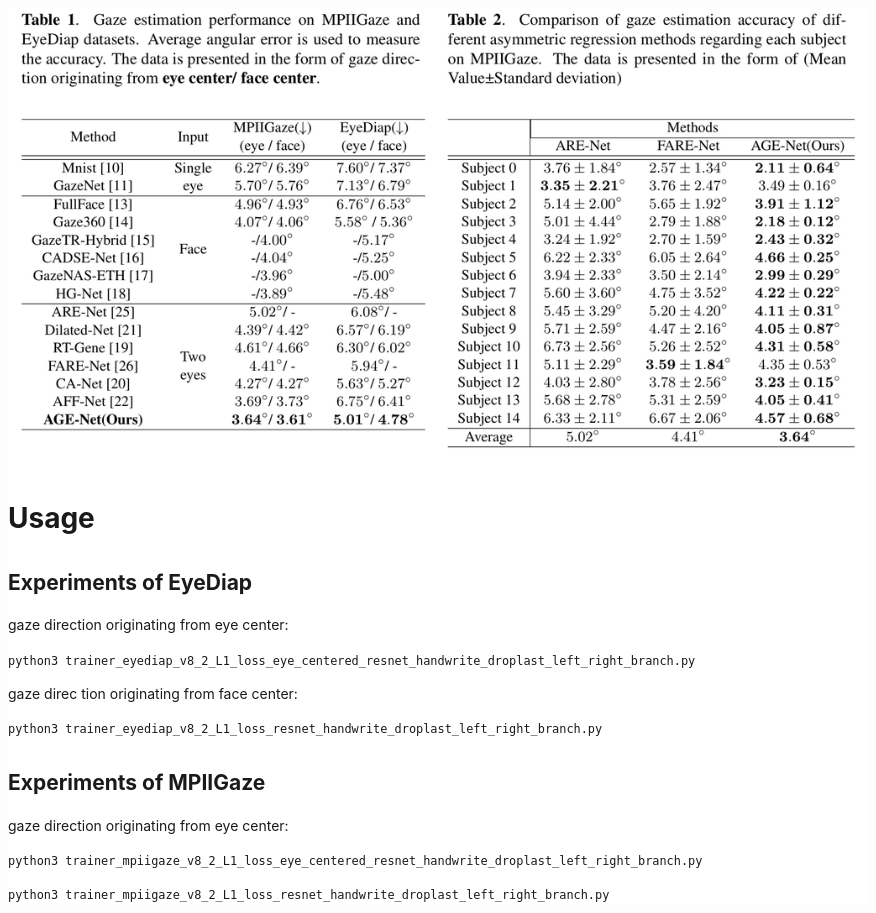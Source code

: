 ![](./performance.png)

# Usage

## Experiments of EyeDiap

 gaze direction originating from eye center:

```
python3 trainer_eyediap_v8_2_L1_loss_eye_centered_resnet_handwrite_droplast_left_right_branch.py
```

gaze direc tion originating from face center:

```
python3 trainer_eyediap_v8_2_L1_loss_resnet_handwrite_droplast_left_right_branch.py
```



## Experiments of MPIIGaze

 gaze direction originating from eye center:

```
python3 trainer_mpiigaze_v8_2_L1_loss_eye_centered_resnet_handwrite_droplast_left_right_branch.py
```


```
python3 trainer_mpiigaze_v8_2_L1_loss_resnet_handwrite_droplast_left_right_branch.py
```
